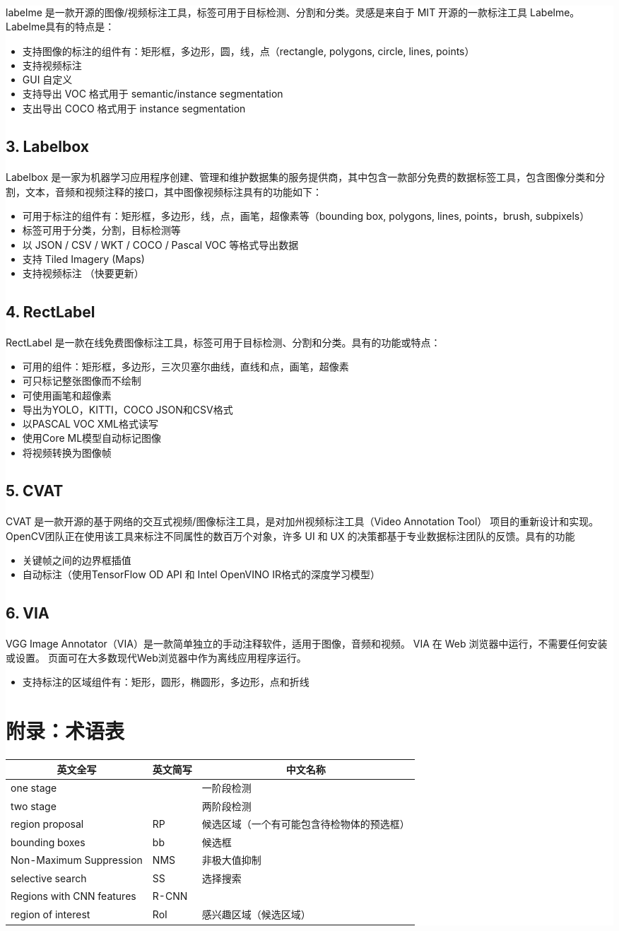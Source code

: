labelme 是一款开源的图像/视频标注工具，标签可用于目标检测、分割和分类。灵感是来自于 MIT 开源的一款标注工具 Labelme。Labelme具有的特点是：

- 支持图像的标注的组件有：矩形框，多边形，圆，线，点（rectangle, polygons, circle, lines, points）
- 支持视频标注
- GUI 自定义
- 支持导出 VOC 格式用于 semantic/instance segmentation
- 支出导出 COCO 格式用于 instance segmentation

## 3. Labelbox

Labelbox 是一家为机器学习应用程序创建、管理和维护数据集的服务提供商，其中包含一款部分免费的数据标签工具，包含图像分类和分割，文本，音频和视频注释的接口，其中图像视频标注具有的功能如下：

- 可用于标注的组件有：矩形框，多边形，线，点，画笔，超像素等（bounding box, polygons, lines, points，brush, subpixels）
- 标签可用于分类，分割，目标检测等
- 以 JSON / CSV / WKT / COCO / Pascal VOC 等格式导出数据
- 支持 Tiled Imagery (Maps)
- 支持视频标注 （快要更新）

## 4. RectLabel

RectLabel 是一款在线免费图像标注工具，标签可用于目标检测、分割和分类。具有的功能或特点：

- 可用的组件：矩形框，多边形，三次贝塞尔曲线，直线和点，画笔，超像素
- 可只标记整张图像而不绘制
- 可使用画笔和超像素
- 导出为YOLO，KITTI，COCO JSON和CSV格式
- 以PASCAL VOC XML格式读写
- 使用Core ML模型自动标记图像
- 将视频转换为图像帧

## 5. CVAT

CVAT 是一款开源的基于网络的交互式视频/图像标注工具，是对加州视频标注工具（Video Annotation Tool） 项目的重新设计和实现。OpenCV团队正在使用该工具来标注不同属性的数百万个对象，许多 UI 和 UX 的决策都基于专业数据标注团队的反馈。具有的功能

- 关键帧之间的边界框插值
- 自动标注（使用TensorFlow OD API 和 Intel OpenVINO IR格式的深度学习模型）

## 6. VIA

VGG Image Annotator（VIA）是一款简单独立的手动注释软件，适用于图像，音频和视频。 VIA 在 Web 浏览器中运行，不需要任何安装或设置。 页面可在大多数现代Web浏览器中作为离线应用程序运行。

- 支持标注的区域组件有：矩形，圆形，椭圆形，多边形，点和折线



# 附录：术语表

| 英文全写                   | 英文简写 | 中文名称                                                  |
| -------------------------- | -------- | --------------------------------------------------------- |
| one stage                  |          | 一阶段检测                                                |
| two stage                  |          | 两阶段检测                                                |
| region proposal            | RP       | 候选区域（一个有可能包含待检物体的预选框）                |
| bounding boxes             | bb       | 候选框                                                    |
| Non-Maximum Suppression    | NMS      | 非极大值抑制                                              |
| selective search           | SS       | 选择搜索                                                  |
| Regions with CNN features  | R-CNN    |                                                           |
| region of interest         | RoI      | 感兴趣区域（候选区域）                                    |